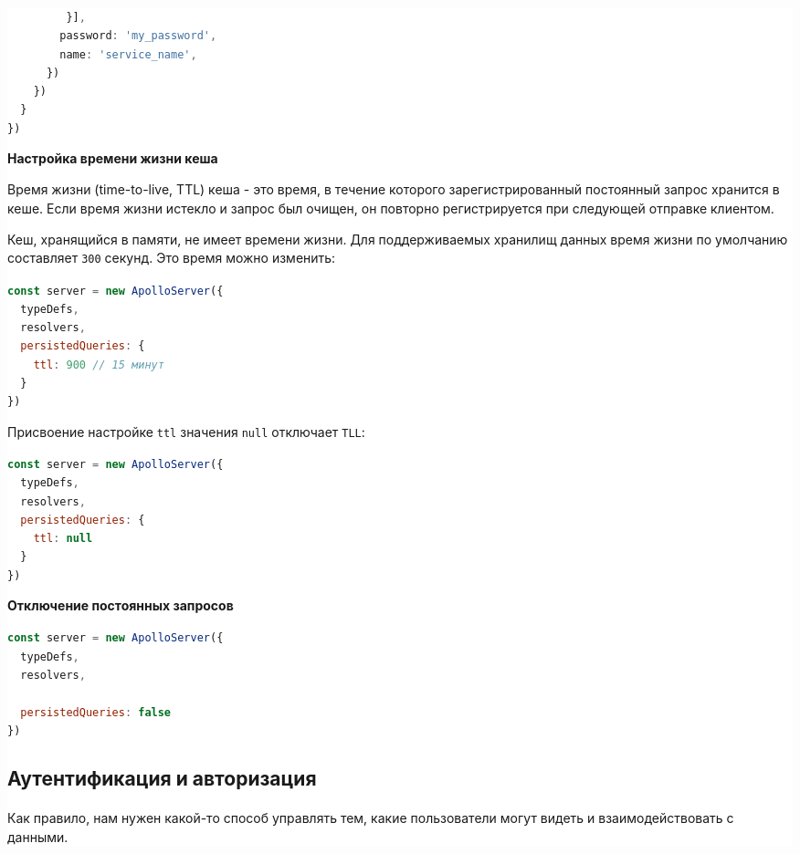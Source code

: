 ```js
         }],
        password: 'my_password',
        name: 'service_name',
      })
    })
  }
})
```

__Настройка времени жизни кеша__

Время жизни (time-to-live, TTL) кеша - это время, в течение которого зарегистрированный постоянный запрос хранится в кеше. Если время жизни истекло и запрос был очищен, он повторно регистрируется при следующей отправке клиентом.

Кеш, хранящийся в памяти, не имеет времени жизни. Для поддерживаемых хранилищ данных время жизни по умолчанию составляет `300` секунд. Это время можно изменить:

```js
const server = new ApolloServer({
  typeDefs,
  resolvers,
  persistedQueries: {
    ttl: 900 // 15 минут
  }
})
```

Присвоение настройке `ttl` значения `null` отключает `TLL`:

```js
const server = new ApolloServer({
  typeDefs,
  resolvers,
  persistedQueries: {
    ttl: null
  }
})
```

__Отключение постоянных запросов__

```js
const server = new ApolloServer({
  typeDefs,
  resolvers,

  persistedQueries: false
})
```

## Аутентификация и авторизация

Как правило, нам нужен какой-то способ управлять тем, какие пользователи могут видеть и взаимодействовать с данными.
